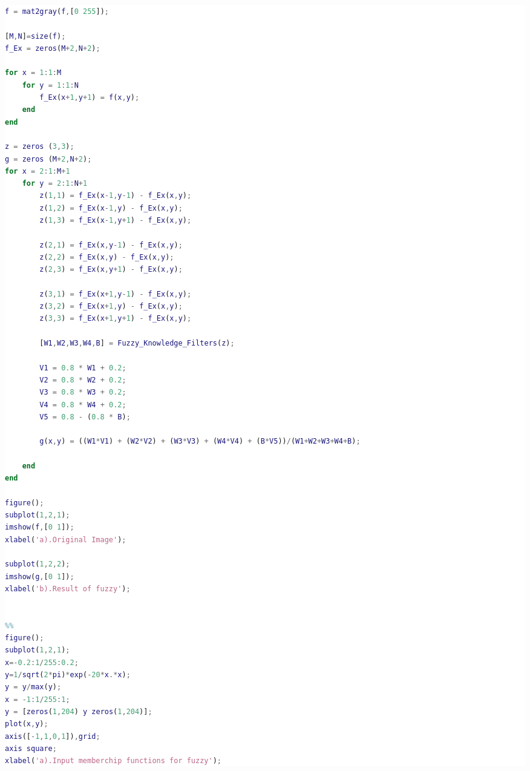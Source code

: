 ```matlab
f = mat2gray(f,[0 255]);

[M,N]=size(f);
f_Ex = zeros(M+2,N+2);

for x = 1:1:M
    for y = 1:1:N
        f_Ex(x+1,y+1) = f(x,y);
    end
end

z = zeros (3,3);
g = zeros (M+2,N+2);
for x = 2:1:M+1
    for y = 2:1:N+1
        z(1,1) = f_Ex(x-1,y-1) - f_Ex(x,y);
        z(1,2) = f_Ex(x-1,y) - f_Ex(x,y);
        z(1,3) = f_Ex(x-1,y+1) - f_Ex(x,y);
        
        z(2,1) = f_Ex(x,y-1) - f_Ex(x,y);
        z(2,2) = f_Ex(x,y) - f_Ex(x,y);
        z(2,3) = f_Ex(x,y+1) - f_Ex(x,y);
        
        z(3,1) = f_Ex(x+1,y-1) - f_Ex(x,y);
        z(3,2) = f_Ex(x+1,y) - f_Ex(x,y);
        z(3,3) = f_Ex(x+1,y+1) - f_Ex(x,y);
        
        [W1,W2,W3,W4,B] = Fuzzy_Knowledge_Filters(z);
        
        V1 = 0.8 * W1 + 0.2;
        V2 = 0.8 * W2 + 0.2;
        V3 = 0.8 * W3 + 0.2;
        V4 = 0.8 * W4 + 0.2;
        V5 = 0.8 - (0.8 * B);
        
        g(x,y) = ((W1*V1) + (W2*V2) + (W3*V3) + (W4*V4) + (B*V5))/(W1+W2+W3+W4+B); 
        
    end
end

figure();
subplot(1,2,1);
imshow(f,[0 1]);
xlabel('a).Original Image');

subplot(1,2,2);
imshow(g,[0 1]);
xlabel('b).Result of fuzzy');


%%
figure();
subplot(1,2,1);
x=-0.2:1/255:0.2;
y=1/sqrt(2*pi)*exp(-20*x.*x);
y = y/max(y);
x = -1:1/255:1;
y = [zeros(1,204) y zeros(1,204)];
plot(x,y); 
axis([-1,1,0,1]),grid;
axis square;
xlabel('a).Input memberchip functions for fuzzy');

```